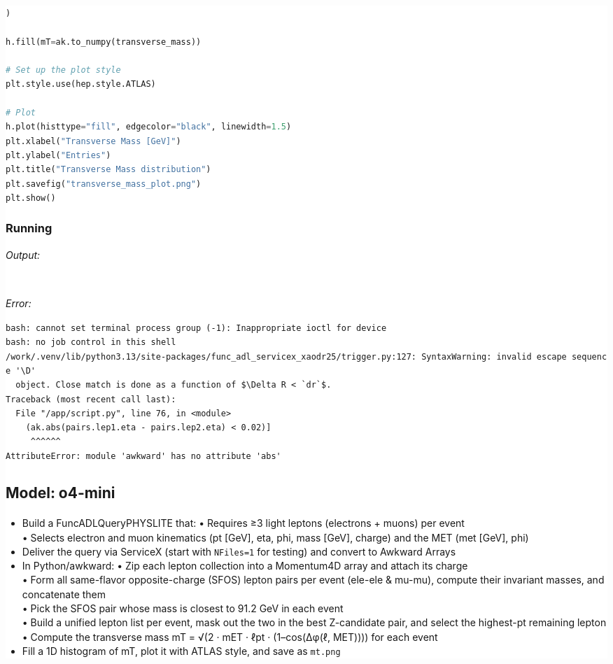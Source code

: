 ```python
)

h.fill(mT=ak.to_numpy(transverse_mass))

# Set up the plot style
plt.style.use(hep.style.ATLAS)

# Plot
h.plot(histtype="fill", edgecolor="black", linewidth=1.5)
plt.xlabel("Transverse Mass [GeV]")
plt.ylabel("Entries")
plt.title("Transverse Mass distribution")
plt.savefig("transverse_mass_plot.png")
plt.show()
```
### Running

*Output:*
```


```
*Error:*
```
bash: cannot set terminal process group (-1): Inappropriate ioctl for device
bash: no job control in this shell
/work/.venv/lib/python3.13/site-packages/func_adl_servicex_xaodr25/trigger.py:127: SyntaxWarning: invalid escape sequence '\D'
  object. Close match is done as a function of $\Delta R < `dr`$.
Traceback (most recent call last):
  File "/app/script.py", line 76, in <module>
    (ak.abs(pairs.lep1.eta - pairs.lep2.eta) < 0.02)]
     ^^^^^^
AttributeError: module 'awkward' has no attribute 'abs'

```


## Model: o4-mini

- Build a FuncADLQueryPHYSLITE that:
  • Requires ≥3 light leptons (electrons + muons) per event  
  • Selects electron and muon kinematics (pt [GeV], eta, phi, mass [GeV], charge) and the MET (met [GeV], phi)  
- Deliver the query via ServiceX (start with `NFiles=1` for testing) and convert to Awkward Arrays  
- In Python/awkward:
  • Zip each lepton collection into a Momentum4D array and attach its charge  
  • Form all same-flavor opposite-charge (SFOS) lepton pairs per event (ele-ele & mu-mu), compute their invariant masses, and concatenate them  
  • Pick the SFOS pair whose mass is closest to 91.2 GeV in each event  
  • Build a unified lepton list per event, mask out the two in the best Z-candidate pair, and select the highest-pt remaining lepton  
  • Compute the transverse mass mT = √(2 · mET · ℓpt · (1–cos(Δφ(ℓ, MET)))) for each event  
- Fill a 1D histogram of mT, plot it with ATLAS style, and save as `mt.png`  
